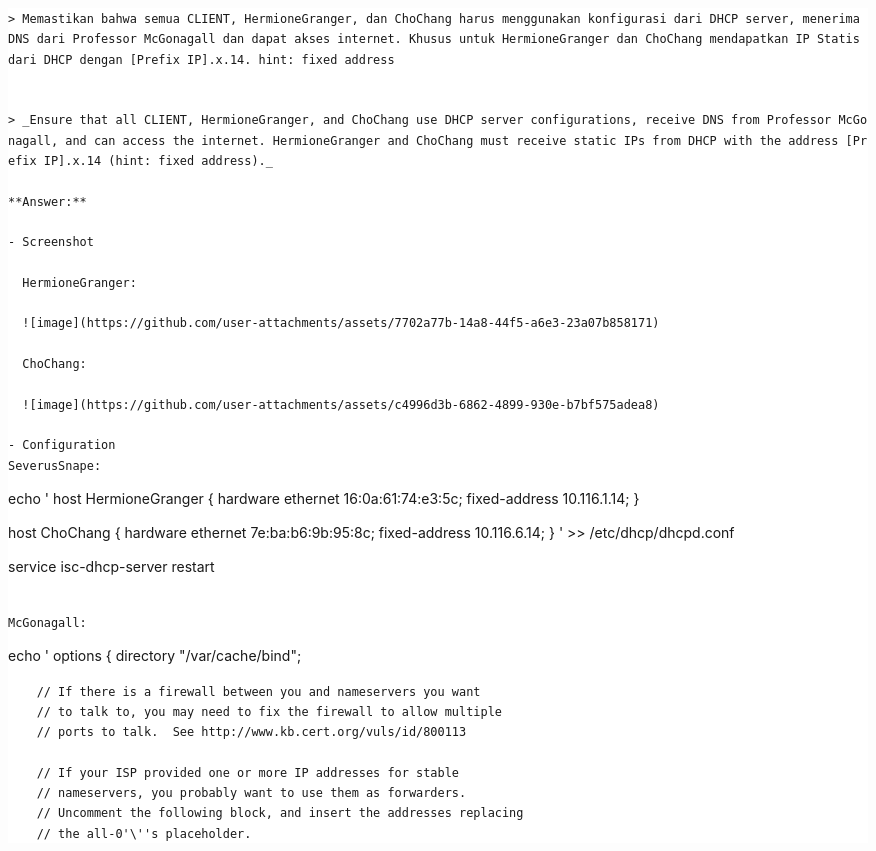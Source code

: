```
> Memastikan bahwa semua CLIENT, HermioneGranger, dan ChoChang harus menggunakan konfigurasi dari DHCP server, menerima DNS dari Professor McGonagall dan dapat akses internet. Khusus untuk HermioneGranger dan ChoChang mendapatkan IP Statis dari DHCP dengan [Prefix IP].x.14. hint: fixed address


> _Ensure that all CLIENT, HermioneGranger, and ChoChang use DHCP server configurations, receive DNS from Professor McGonagall, and can access the internet. HermioneGranger and ChoChang must receive static IPs from DHCP with the address [Prefix IP].x.14 (hint: fixed address)._

**Answer:**

- Screenshot

  HermioneGranger:

  ![image](https://github.com/user-attachments/assets/7702a77b-14a8-44f5-a6e3-23a07b858171)

  ChoChang:

  ![image](https://github.com/user-attachments/assets/c4996d3b-6862-4899-930e-b7bf575adea8)

- Configuration
SeverusSnape:
```
echo '
host HermioneGranger {
    hardware ethernet 16:0a:61:74:e3:5c;
    fixed-address 10.116.1.14;
}

host ChoChang {
    hardware ethernet 7e:ba:b6:9b:95:8c;
    fixed-address 10.116.6.14;
}
' >> /etc/dhcp/dhcpd.conf

service isc-dhcp-server restart
```

McGonagall:
```
echo '
options {
        directory "/var/cache/bind";

        // If there is a firewall between you and nameservers you want
        // to talk to, you may need to fix the firewall to allow multiple
        // ports to talk.  See http://www.kb.cert.org/vuls/id/800113

        // If your ISP provided one or more IP addresses for stable
        // nameservers, you probably want to use them as forwarders.
        // Uncomment the following block, and insert the addresses replacing
        // the all-0'\''s placeholder.
